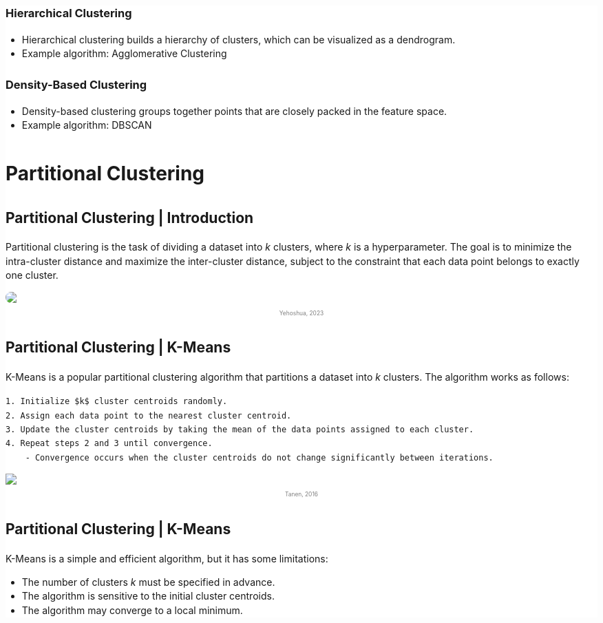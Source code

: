 ### Hierarchical Clustering
- Hierarchical clustering builds a hierarchy of clusters, which can be visualized as a dendrogram.
- Example algorithm: Agglomerative Clustering

### Density-Based Clustering
- Density-based clustering groups together points that are closely packed in the feature space.
- Example algorithm: DBSCAN



<div class="header-slide">

# Partitional Clustering

</div>



## Partitional Clustering | Introduction

Partitional clustering is the task of dividing a dataset into $k$ clusters, where $k$ is a hyperparameter. The goal is to minimize the intra-cluster distance and maximize the inter-cluster distance, subject to the constraint that each data point belongs to exactly one cluster.

<img src="https://miro.medium.com/v2/resize:fit:1400/format:webp/1*vEsw12wO0KxvYne0m4Cr5w.png" height="50%" style="margin: 0 auto; display: block; border-radius: 10px;">
<p style="text-align: center; font-size: 0.6em; color: grey;">Yehoshua, 2023</p>



## Partitional Clustering | K-Means

K-Means is a popular partitional clustering algorithm that partitions a dataset into $k$ clusters. The algorithm works as follows:

```text
1. Initialize $k$ cluster centroids randomly.
2. Assign each data point to the nearest cluster centroid.
3. Update the cluster centroids by taking the mean of the data points assigned to each cluster.
4. Repeat steps 2 and 3 until convergence.
    - Convergence occurs when the cluster centroids do not change significantly between iterations.
```


<img src="https://ben-tanen.com/assets/img/posts/kmeans-cluster.gif" height="50%" style="margin: 0 auto; display: block;">
<p style="text-align: center; font-size: 0.6em; color: grey;">Tanen, 2016</p>



## Partitional Clustering | K-Means

K-Means is a simple and efficient algorithm, but it has some limitations:

- The number of clusters $k$ must be specified in advance.
- The algorithm is sensitive to the initial cluster centroids.
- The algorithm may converge to a local minimum.
